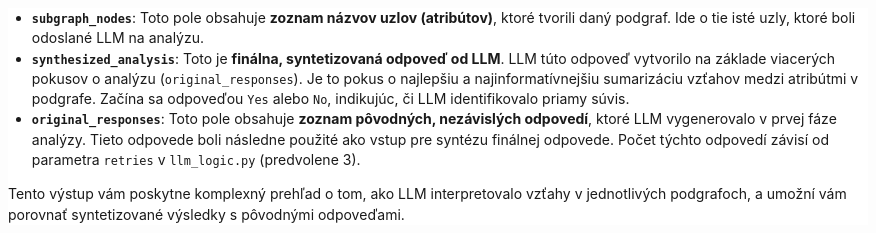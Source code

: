* **`subgraph_nodes`**: Toto pole obsahuje **zoznam názvov uzlov (atribútov)**, ktoré tvorili daný podgraf. Ide o tie isté uzly, ktoré boli odoslané LLM na analýzu.
* **`synthesized_analysis`**: Toto je **finálna, syntetizovaná odpoveď od LLM**. LLM túto odpoveď vytvorilo na základe viacerých pokusov o analýzu (`original_responses`). Je to pokus o najlepšiu a najinformatívnejšiu sumarizáciu vzťahov medzi atribútmi v podgrafe. Začína sa odpoveďou `Yes` alebo `No`, indikujúc, či LLM identifikovalo priamy súvis.
* **`original_responses`**: Toto pole obsahuje **zoznam pôvodných, nezávislých odpovedí**, ktoré LLM vygenerovalo v prvej fáze analýzy. Tieto odpovede boli následne použité ako vstup pre syntézu finálnej odpovede. Počet týchto odpovedí závisí od parametra `retries` v `llm_logic.py` (predvolene 3).

Tento výstup vám poskytne komplexný prehľad o tom, ako LLM interpretovalo vzťahy v jednotlivých podgrafoch, a umožní vám porovnať syntetizované výsledky s pôvodnými odpoveďami.
